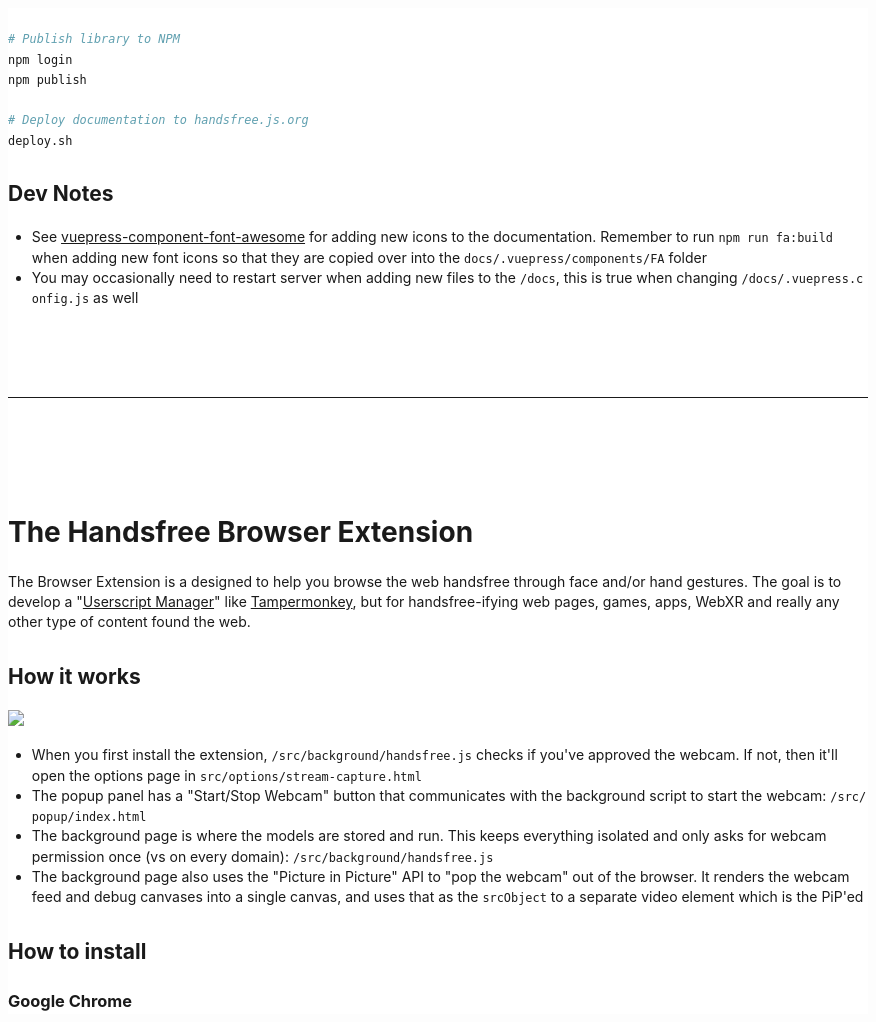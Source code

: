 ```bash

# Publish library to NPM
npm login
npm publish

# Deploy documentation to handsfree.js.org
deploy.sh
```

## Dev Notes
- See [vuepress-component-font-awesome](https://github.com/HiYue/vuepress-component-font-awesome#generate-specified-icons-only) for adding new icons to the documentation. Remember to run `npm run fa:build` when adding new font icons so that they are copied over into the `docs/.vuepress/components/FA`  folder
- You may occasionally need to restart server when adding new files to the `/docs`, this is true when changing `/docs/.vuepress.config.js` as well

<br>
<br>
<br>
<hr>
<br>
<br>
<br>

# The Handsfree Browser Extension

The Browser Extension is a designed to help you browse the web handsfree through face and/or hand gestures. The goal is to develop a "[Userscript Manager](https://en.wikipedia.org/wiki/Userscript_manager)" like [Tampermonkey](https://www.tampermonkey.net/), but for handsfree-ifying web pages, games, apps, WebXR and really any other type of content found the web.

## How it works

![](https://i.imgur.com/VKFeZpB.jpg)

- When you first install the extension, `/src/background/handsfree.js` checks if you've approved the webcam. If not, then it'll open the options page in `src/options/stream-capture.html`
- The popup panel has a "Start/Stop Webcam" button that communicates with the background script to start the webcam: `/src/popup/index.html`
- The background page is where the models are stored and run. This keeps everything isolated and only asks for webcam permission once (vs on every domain): `/src/background/handsfree.js`
- The background page also uses the "Picture in Picture" API to "pop the webcam" out of the browser. It renders the webcam feed and debug canvases into a single canvas, and uses that as the `srcObject` to a separate video element which is the PiP'ed

## How to install

### Google Chrome
